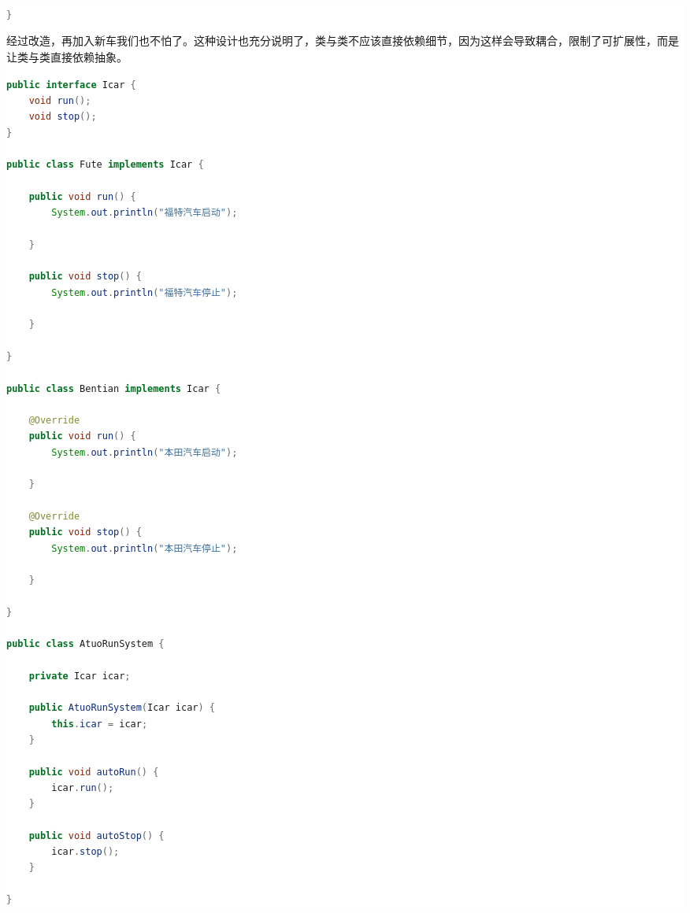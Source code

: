```java
}
```

经过改造，再加入新车我们也不怕了。这种设计也充分说明了，类与类不应该直接依赖细节，因为这样会导致耦合，限制了可扩展性，而是让类与类直接依赖抽象。

```java
public interface Icar {
	void run();
	void stop();
}
 
public class Fute implements Icar {
 
	public void run() {
		System.out.println("福特汽车启动");
 
	}
 
	public void stop() {
		System.out.println("福特汽车停止");
 
	}
 
}
 
public class Bentian implements Icar {
 
	@Override
	public void run() {
		System.out.println("本田汽车启动");
 
	}
 
	@Override
	public void stop() {
		System.out.println("本田汽车停止");
 
	}
 
}
 
public class AtuoRunSystem {
 
	private Icar icar;
 
	public AtuoRunSystem(Icar icar) {
		this.icar = icar;
	}
 
	public void autoRun() {
		icar.run();
	}
 
	public void autoStop() {
		icar.stop();
	}
 
}
```
